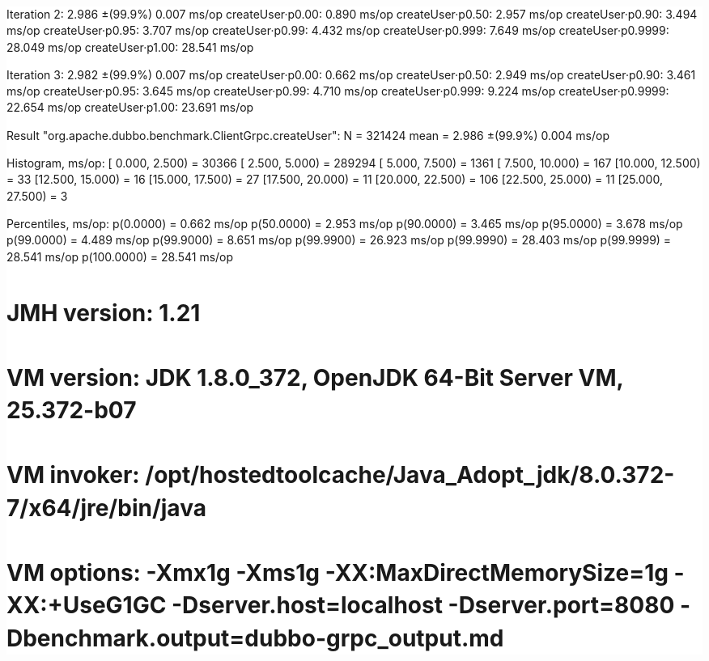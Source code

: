 Iteration   2: 2.986 ±(99.9%) 0.007 ms/op
                 createUser·p0.00:   0.890 ms/op
                 createUser·p0.50:   2.957 ms/op
                 createUser·p0.90:   3.494 ms/op
                 createUser·p0.95:   3.707 ms/op
                 createUser·p0.99:   4.432 ms/op
                 createUser·p0.999:  7.649 ms/op
                 createUser·p0.9999: 28.049 ms/op
                 createUser·p1.00:   28.541 ms/op

Iteration   3: 2.982 ±(99.9%) 0.007 ms/op
                 createUser·p0.00:   0.662 ms/op
                 createUser·p0.50:   2.949 ms/op
                 createUser·p0.90:   3.461 ms/op
                 createUser·p0.95:   3.645 ms/op
                 createUser·p0.99:   4.710 ms/op
                 createUser·p0.999:  9.224 ms/op
                 createUser·p0.9999: 22.654 ms/op
                 createUser·p1.00:   23.691 ms/op



Result "org.apache.dubbo.benchmark.ClientGrpc.createUser":
  N = 321424
  mean =      2.986 ±(99.9%) 0.004 ms/op

  Histogram, ms/op:
    [ 0.000,  2.500) = 30366 
    [ 2.500,  5.000) = 289294 
    [ 5.000,  7.500) = 1361 
    [ 7.500, 10.000) = 167 
    [10.000, 12.500) = 33 
    [12.500, 15.000) = 16 
    [15.000, 17.500) = 27 
    [17.500, 20.000) = 11 
    [20.000, 22.500) = 106 
    [22.500, 25.000) = 11 
    [25.000, 27.500) = 3 

  Percentiles, ms/op:
      p(0.0000) =      0.662 ms/op
     p(50.0000) =      2.953 ms/op
     p(90.0000) =      3.465 ms/op
     p(95.0000) =      3.678 ms/op
     p(99.0000) =      4.489 ms/op
     p(99.9000) =      8.651 ms/op
     p(99.9900) =     26.923 ms/op
     p(99.9990) =     28.403 ms/op
     p(99.9999) =     28.541 ms/op
    p(100.0000) =     28.541 ms/op


# JMH version: 1.21
# VM version: JDK 1.8.0_372, OpenJDK 64-Bit Server VM, 25.372-b07
# VM invoker: /opt/hostedtoolcache/Java_Adopt_jdk/8.0.372-7/x64/jre/bin/java
# VM options: -Xmx1g -Xms1g -XX:MaxDirectMemorySize=1g -XX:+UseG1GC -Dserver.host=localhost -Dserver.port=8080 -Dbenchmark.output=dubbo-grpc_output.md